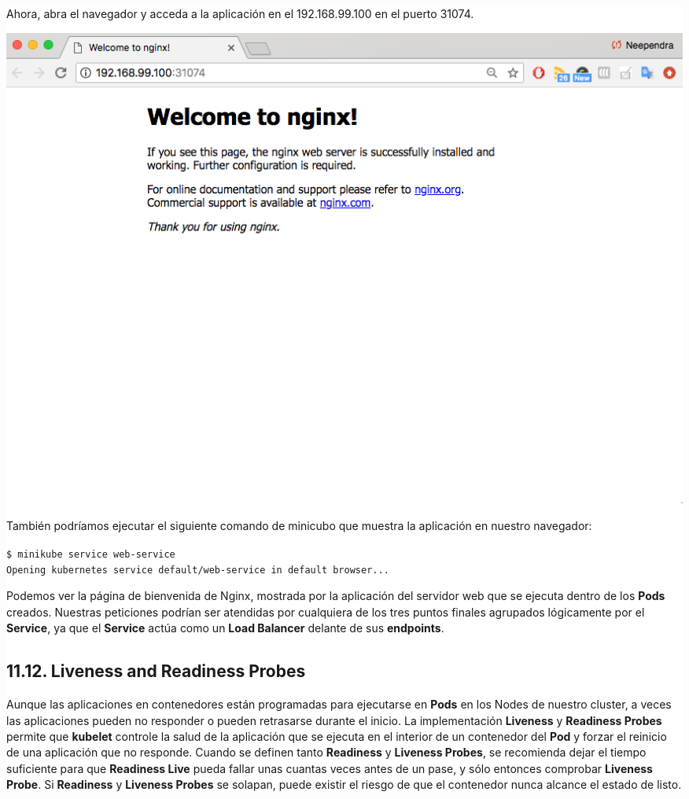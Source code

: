 Ahora, abra el navegador y acceda a la aplicación en el 192.168.99.100 en el puerto 31074.

![alt text](https://github.com/amartingarcia/k8s_training/blob/master/images/11.11_Browser.png)

También podríamos ejecutar el siguiente comando de minicubo que muestra la aplicación en nuestro navegador:

```
$ minikube service web-service
Opening kubernetes service default/web-service in default browser...
```

Podemos ver la página de bienvenida de Nginx, mostrada por la aplicación del servidor web que se ejecuta dentro de los __Pods__ creados. Nuestras peticiones podrían ser atendidas por cualquiera de los tres puntos finales agrupados lógicamente por el __Service__, ya que el __Service__ actúa como un __Load Balancer__ delante de sus __endpoints__.


## 11.12. Liveness and Readiness Probes
Aunque las aplicaciones en contenedores están programadas para ejecutarse en __Pods__ en los Nodes de nuestro cluster, a veces las aplicaciones pueden no responder o pueden retrasarse durante el inicio. La implementación __Liveness__ y __Readiness Probes__ permite que __kubelet__ controle la salud de la aplicación que se ejecuta en el interior de un contenedor del __Pod__ y forzar el reinicio de una aplicación que no responde. Cuando se definen tanto __Readiness__ y __Liveness Probes__, se recomienda dejar el tiempo suficiente para que __Readiness Live__ pueda fallar unas cuantas veces antes de un pase, y sólo entonces comprobar __Liveness Probe__. Si __Readiness__ y __Liveness Probes__ se solapan, puede existir el riesgo de que el contenedor nunca alcance el estado de listo. 
